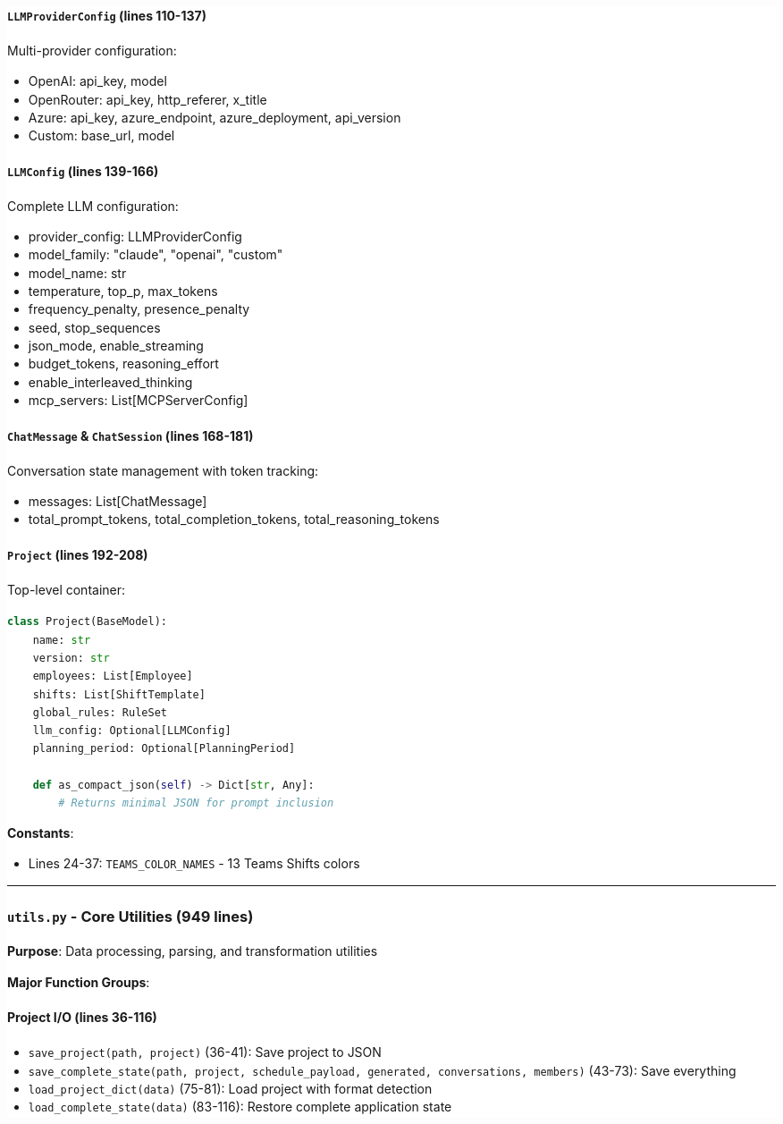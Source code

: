 #### `LLMProviderConfig` (lines 110-137)
Multi-provider configuration:
- OpenAI: api_key, model
- OpenRouter: api_key, http_referer, x_title
- Azure: api_key, azure_endpoint, azure_deployment, api_version
- Custom: base_url, model

#### `LLMConfig` (lines 139-166)
Complete LLM configuration:
- provider_config: LLMProviderConfig
- model_family: "claude", "openai", "custom"
- model_name: str
- temperature, top_p, max_tokens
- frequency_penalty, presence_penalty
- seed, stop_sequences
- json_mode, enable_streaming
- budget_tokens, reasoning_effort
- enable_interleaved_thinking
- mcp_servers: List[MCPServerConfig]

#### `ChatMessage` & `ChatSession` (lines 168-181)
Conversation state management with token tracking:
- messages: List[ChatMessage]
- total_prompt_tokens, total_completion_tokens, total_reasoning_tokens

#### `Project` (lines 192-208)
Top-level container:
```python
class Project(BaseModel):
    name: str
    version: str
    employees: List[Employee]
    shifts: List[ShiftTemplate]
    global_rules: RuleSet
    llm_config: Optional[LLMConfig]
    planning_period: Optional[PlanningPeriod]

    def as_compact_json(self) -> Dict[str, Any]:
        # Returns minimal JSON for prompt inclusion
```

**Constants**:
- Lines 24-37: `TEAMS_COLOR_NAMES` - 13 Teams Shifts colors

---

### `utils.py` - Core Utilities (949 lines)

**Purpose**: Data processing, parsing, and transformation utilities

**Major Function Groups**:

#### Project I/O (lines 36-116)
- `save_project(path, project)` (36-41): Save project to JSON
- `save_complete_state(path, project, schedule_payload, generated, conversations, members)` (43-73): Save everything
- `load_project_dict(data)` (75-81): Load project with format detection
- `load_complete_state(data)` (83-116): Restore complete application state
